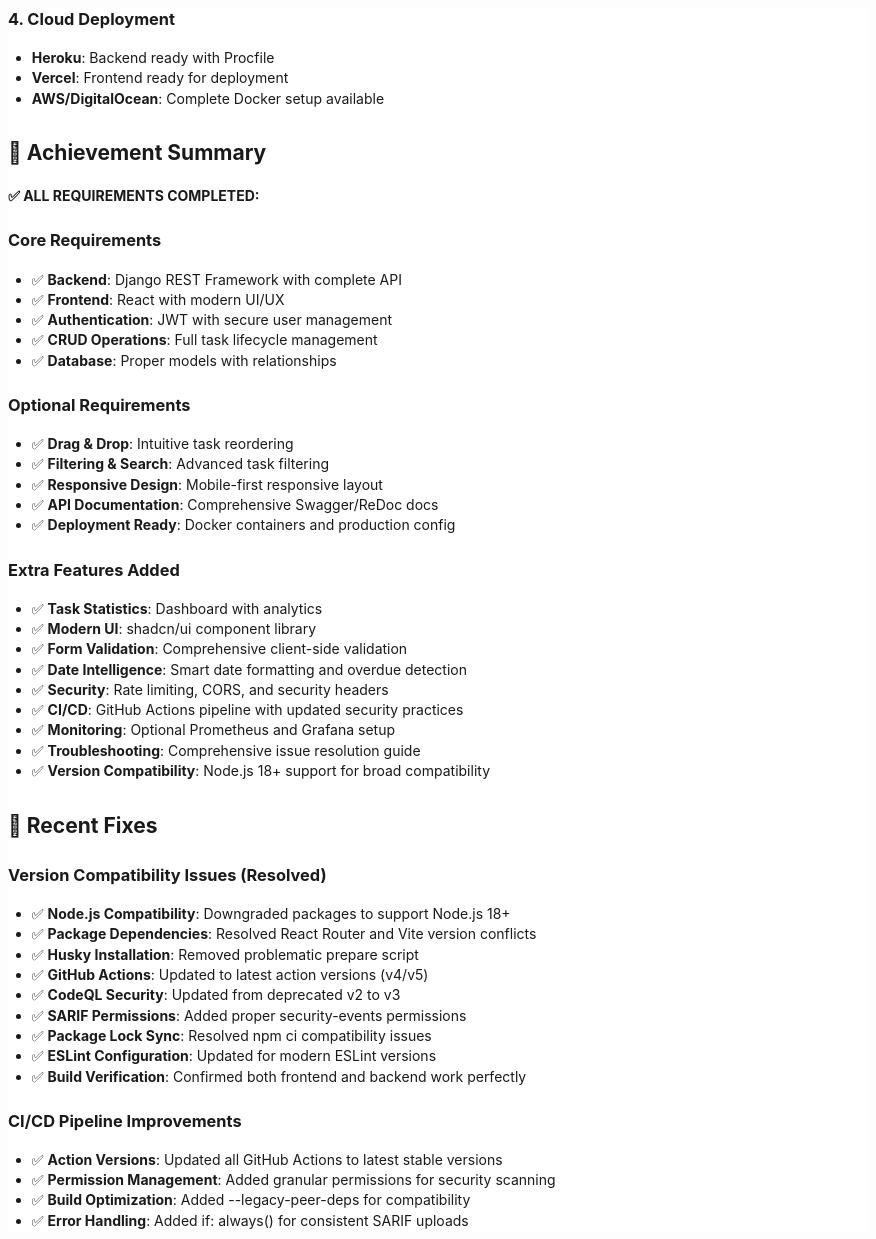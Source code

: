 ### 4. **Cloud Deployment**
- **Heroku**: Backend ready with Procfile
- **Vercel**: Frontend ready for deployment
- **AWS/DigitalOcean**: Complete Docker setup available

## 🎊 Achievement Summary

**✅ ALL REQUIREMENTS COMPLETED:**

### Core Requirements
- ✅ **Backend**: Django REST Framework with complete API
- ✅ **Frontend**: React with modern UI/UX
- ✅ **Authentication**: JWT with secure user management
- ✅ **CRUD Operations**: Full task lifecycle management
- ✅ **Database**: Proper models with relationships

### Optional Requirements
- ✅ **Drag & Drop**: Intuitive task reordering
- ✅ **Filtering & Search**: Advanced task filtering
- ✅ **Responsive Design**: Mobile-first responsive layout
- ✅ **API Documentation**: Comprehensive Swagger/ReDoc docs
- ✅ **Deployment Ready**: Docker containers and production config

### Extra Features Added
- ✅ **Task Statistics**: Dashboard with analytics
- ✅ **Modern UI**: shadcn/ui component library
- ✅ **Form Validation**: Comprehensive client-side validation
- ✅ **Date Intelligence**: Smart date formatting and overdue detection
- ✅ **Security**: Rate limiting, CORS, and security headers
- ✅ **CI/CD**: GitHub Actions pipeline with updated security practices
- ✅ **Monitoring**: Optional Prometheus and Grafana setup
- ✅ **Troubleshooting**: Comprehensive issue resolution guide
- ✅ **Version Compatibility**: Node.js 18+ support for broad compatibility

## 🔧 Recent Fixes

### Version Compatibility Issues (Resolved)
- ✅ **Node.js Compatibility**: Downgraded packages to support Node.js 18+
- ✅ **Package Dependencies**: Resolved React Router and Vite version conflicts
- ✅ **Husky Installation**: Removed problematic prepare script
- ✅ **GitHub Actions**: Updated to latest action versions (v4/v5)
- ✅ **CodeQL Security**: Updated from deprecated v2 to v3
- ✅ **SARIF Permissions**: Added proper security-events permissions
- ✅ **Package Lock Sync**: Resolved npm ci compatibility issues
- ✅ **ESLint Configuration**: Updated for modern ESLint versions
- ✅ **Build Verification**: Confirmed both frontend and backend work perfectly

### CI/CD Pipeline Improvements
- ✅ **Action Versions**: Updated all GitHub Actions to latest stable versions
- ✅ **Permission Management**: Added granular permissions for security scanning
- ✅ **Build Optimization**: Added --legacy-peer-deps for compatibility
- ✅ **Error Handling**: Added if: always() for consistent SARIF uploads
